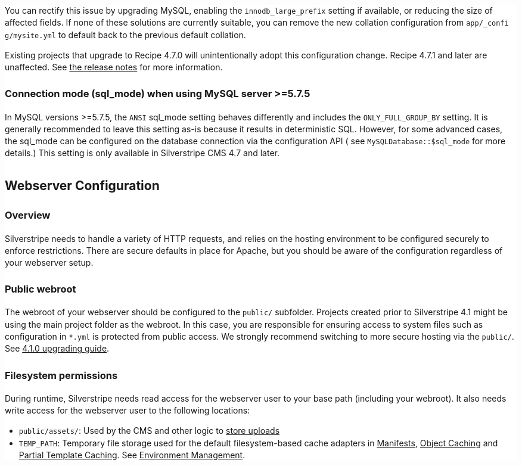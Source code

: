 You can rectify this issue by upgrading MySQL, enabling the `innodb_large_prefix` setting if available, or reducing the
size of affected fields. If none of these solutions are currently suitable, you can remove the new collation
configuration from `app/_config/mysite.yml` to default back to the previous default collation.

Existing projects that upgrade to Recipe 4.7.0 will unintentionally adopt this configuration change. Recipe 4.7.1 and
later are unaffected. See [the release notes](/changelogs/4.7.0/#default-mysql-collation-updated) for more information.

### Connection mode (sql_mode) when using MySQL server >=5.7.5

In MySQL versions >=5.7.5, the `ANSI` sql_mode setting behaves differently and includes the `ONLY_FULL_GROUP_BY`
setting. It is generally recommended to leave this setting as-is because it results in deterministic SQL. However, for
some advanced cases, the sql_mode can be configured on the database connection via the configuration API (
see `MySQLDatabase::$sql_mode` for more details.) This setting is only available in Silverstripe CMS 4.7 and later.

## Webserver Configuration

### Overview

Silverstripe needs to handle a variety of HTTP requests, and relies on the hosting environment to be configured securely
to enforce restrictions. There are secure defaults in place for Apache, but you should be aware of the configuration
regardless of your webserver setup.

### Public webroot

The webroot of your webserver should be configured to the `public/` subfolder. Projects created prior to Silverstripe
4.1 might be using the main project folder as the webroot. In this case, you are responsible for ensuring access to
system files such as configuration in `*.yml` is protected from public access. We strongly recommend switching to more
secure hosting via the `public/`. See [4.1.0 upgrading guide](/changelogs/4.1.0).

### Filesystem permissions

During runtime, Silverstripe needs read access for the webserver user to your base path (including your webroot). It
also needs write access for the webserver user to the following locations:

* `public/assets/`: Used by the CMS and other logic to [store uploads](/developer_guides/files/file_storage)
* `TEMP_PATH`: Temporary file storage used for the default filesystem-based cache adapters in
  [Manifests](/developer_guides/execution_pipeline/manifests), [Object Caching](/developer_guides/performance/caching)
  and [Partial Template Caching](/developer_guides/templates/partial_template_caching).
  See [Environment Management](/getting_started/environment_management).
